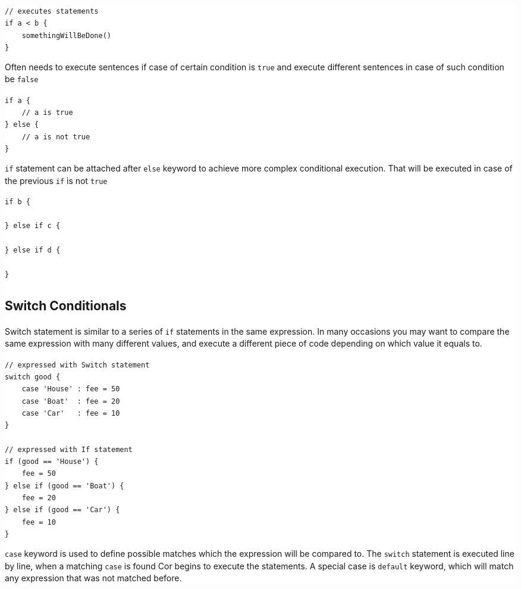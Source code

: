 ```
// executes statements
if a < b {
    somethingWillBeDone()
}

```

Often needs to execute sentences if case of certain condition is `true` and execute different sentences in case of such condition be `false`

```
if a {
    // a is true
} else {
    // a is not true
}
```

`if` statement can be attached after `else` keyword to achieve more complex conditional execution. That will be executed in case of the previous `if` is not `true`
```
if b {

} else if c {

} else if d {

}
```


## Switch Conditionals

Switch statement is similar to a series of `if` statements in the same expression. In many occasions you may want to compare the same expression with many different values, and execute a different piece of code depending on which value it equals to.
```
// expressed with Switch statement
switch good {
    case 'House' : fee = 50
    case 'Boat'  : fee = 20
    case 'Car'   : fee = 10
}

// expressed with If statement
if (good == 'House') {
    fee = 50
} else if (good == 'Boat') {
    fee = 20
} else if (good == 'Car') {
    fee = 10
}
```
`case` keyword is used to define possible matches which the expression will be compared to. The `switch` statement is executed line by line, when a matching `case` is found Cor begins to execute the statements. A special case is `default` keyword, which will match any expression that was not matched before.
